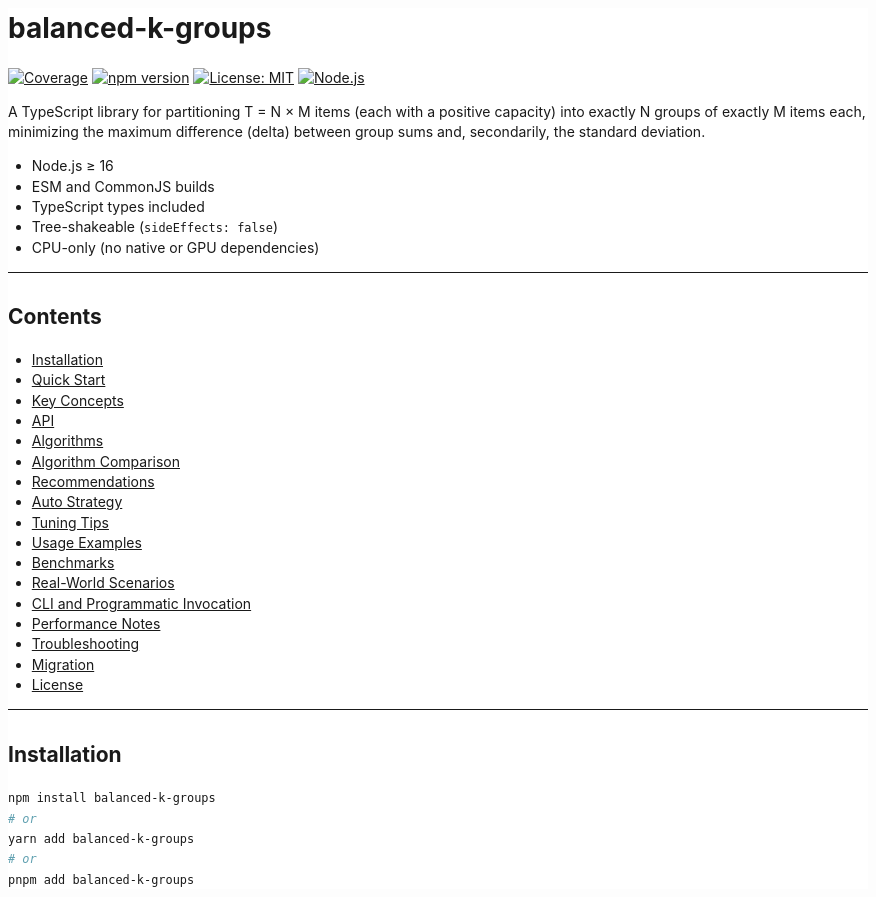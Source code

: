 # balanced-k-groups

[![Coverage](https://img.shields.io/badge/coverage-92.42%25-brightgreen.svg)](https://github.com/balanced-k-groups/balanced-k-groups)
[![npm version](https://img.shields.io/npm/v/balanced-k-groups.svg)](https://www.npmjs.com/package/balanced-k-groups)
[![License: MIT](https://img.shields.io/badge/License-MIT-yellow.svg)](https://opensource.org/licenses/MIT)
[![Node.js](https://img.shields.io/badge/node-%3E%3D16.0.0-brightgreen.svg)](https://nodejs.org/)

A TypeScript library for partitioning T = N × M items (each with a positive capacity) into exactly N groups of exactly M items each, minimizing the maximum difference (delta) between group sums and, secondarily, the standard deviation.

- Node.js ≥ 16
- ESM and CommonJS builds
- TypeScript types included
- Tree-shakeable (`sideEffects: false`)
- CPU-only (no native or GPU dependencies)

---

## Contents
- [Installation](#installation)
- [Quick Start](#quick-start)
- [Key Concepts](#key-concepts)
- [API](#api)
- [Algorithms](#algorithms)
- [Algorithm Comparison](#algorithm-comparison)
- [Recommendations](#recommendations)
- [Auto Strategy](#auto-strategy)
- [Tuning Tips](#tuning-tips)
- [Usage Examples](#usage-examples)
- [Benchmarks](#benchmarks)
- [Real-World Scenarios](#real-world-scenarios)
- [CLI and Programmatic Invocation](#cli-and-programmatic-invocation)
- [Performance Notes](#performance-notes)
- [Troubleshooting](#troubleshooting)
- [Migration](#migration)
- [License](#license)

---

## Installation

```bash
npm install balanced-k-groups
# or
yarn add balanced-k-groups
# or
pnpm add balanced-k-groups
```
